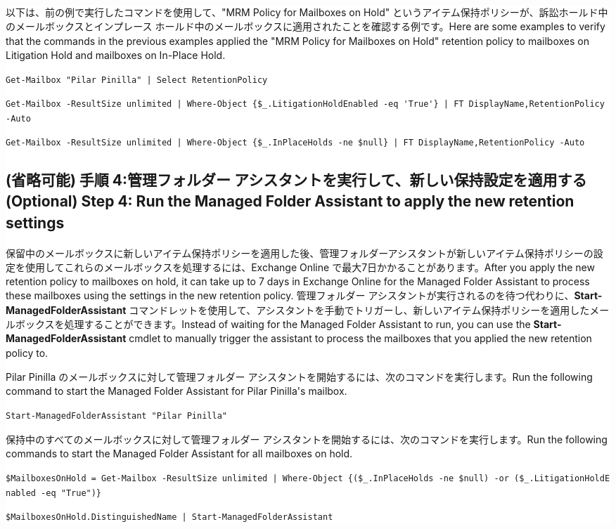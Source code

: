 <span data-ttu-id="107a6-208">以下は、前の例で実行したコマンドを使用して、"MRM Policy for Mailboxes on Hold" というアイテム保持ポリシーが、訴訟ホールド中のメールボックスとインプレース ホールド中のメールボックスに適用されたことを確認する例です。</span><span class="sxs-lookup"><span data-stu-id="107a6-208">Here are some examples to verify that the commands in the previous examples applied the "MRM Policy for Mailboxes on Hold" retention policy to mailboxes on Litigation Hold and mailboxes on In-Place Hold.</span></span>
  
```
Get-Mailbox "Pilar Pinilla" | Select RetentionPolicy
```

```
Get-Mailbox -ResultSize unlimited | Where-Object {$_.LitigationHoldEnabled -eq 'True'} | FT DisplayName,RetentionPolicy -Auto
```

```
Get-Mailbox -ResultSize unlimited | Where-Object {$_.InPlaceHolds -ne $null} | FT DisplayName,RetentionPolicy -Auto
```
  
## <a name="optional-step-4-run-the-managed-folder-assistant-to-apply-the-new-retention-settings"></a><span data-ttu-id="107a6-209">(省略可能) 手順 4:管理フォルダー アシスタントを実行して、新しい保持設定を適用する</span><span class="sxs-lookup"><span data-stu-id="107a6-209">(Optional) Step 4: Run the Managed Folder Assistant to apply the new retention settings</span></span>

<span data-ttu-id="107a6-210">保留中のメールボックスに新しいアイテム保持ポリシーを適用した後、管理フォルダーアシスタントが新しいアイテム保持ポリシーの設定を使用してこれらのメールボックスを処理するには、Exchange Online で最大7日かかることがあります。</span><span class="sxs-lookup"><span data-stu-id="107a6-210">After you apply the new retention policy to mailboxes on hold, it can take up to 7 days in Exchange Online for the Managed Folder Assistant to process these mailboxes using the settings in the new retention policy.</span></span> <span data-ttu-id="107a6-211">管理フォルダー アシスタントが実行されるのを待つ代わりに、**Start-ManagedFolderAssistant** コマンドレットを使用して、アシスタントを手動でトリガーし、新しいアイテム保持ポリシーを適用したメールボックスを処理することができます。</span><span class="sxs-lookup"><span data-stu-id="107a6-211">Instead of waiting for the Managed Folder Assistant to run, you can use the **Start-ManagedFolderAssistant** cmdlet to manually trigger the assistant to process the mailboxes that you applied the new retention policy to.</span></span> 
  
<span data-ttu-id="107a6-212">Pilar Pinilla のメールボックスに対して管理フォルダー アシスタントを開始するには、次のコマンドを実行します。</span><span class="sxs-lookup"><span data-stu-id="107a6-212">Run the following command to start the Managed Folder Assistant for Pilar Pinilla's mailbox.</span></span>
  
```
Start-ManagedFolderAssistant "Pilar Pinilla"
```

<span data-ttu-id="107a6-213">保持中のすべてのメールボックスに対して管理フォルダー アシスタントを開始するには、次のコマンドを実行します。</span><span class="sxs-lookup"><span data-stu-id="107a6-213">Run the following commands to start the Managed Folder Assistant for all mailboxes on hold.</span></span>
  
```
$MailboxesOnHold = Get-Mailbox -ResultSize unlimited | Where-Object {($_.InPlaceHolds -ne $null) -or ($_.LitigationHoldEnabled -eq "True")}
```

```
$MailboxesOnHold.DistinguishedName | Start-ManagedFolderAssistant
```
